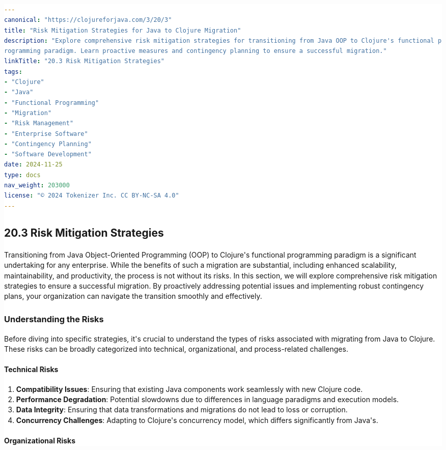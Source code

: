 ```yaml
---
canonical: "https://clojureforjava.com/3/20/3"
title: "Risk Mitigation Strategies for Java to Clojure Migration"
description: "Explore comprehensive risk mitigation strategies for transitioning from Java OOP to Clojure's functional programming paradigm. Learn proactive measures and contingency planning to ensure a successful migration."
linkTitle: "20.3 Risk Mitigation Strategies"
tags:
- "Clojure"
- "Java"
- "Functional Programming"
- "Migration"
- "Risk Management"
- "Enterprise Software"
- "Contingency Planning"
- "Software Development"
date: 2024-11-25
type: docs
nav_weight: 203000
license: "© 2024 Tokenizer Inc. CC BY-NC-SA 4.0"
---
```


## 20.3 Risk Mitigation Strategies

Transitioning from Java Object-Oriented Programming (OOP) to Clojure's functional programming paradigm is a significant undertaking for any enterprise. While the benefits of such a migration are substantial, including enhanced scalability, maintainability, and productivity, the process is not without its risks. In this section, we will explore comprehensive risk mitigation strategies to ensure a successful migration. By proactively addressing potential issues and implementing robust contingency plans, your organization can navigate the transition smoothly and effectively.

### Understanding the Risks

Before diving into specific strategies, it's crucial to understand the types of risks associated with migrating from Java to Clojure. These risks can be broadly categorized into technical, organizational, and process-related challenges.

#### Technical Risks

1. **Compatibility Issues**: Ensuring that existing Java components work seamlessly with new Clojure code.
2. **Performance Degradation**: Potential slowdowns due to differences in language paradigms and execution models.
3. **Data Integrity**: Ensuring that data transformations and migrations do not lead to loss or corruption.
4. **Concurrency Challenges**: Adapting to Clojure's concurrency model, which differs significantly from Java's.

#### Organizational Risks
